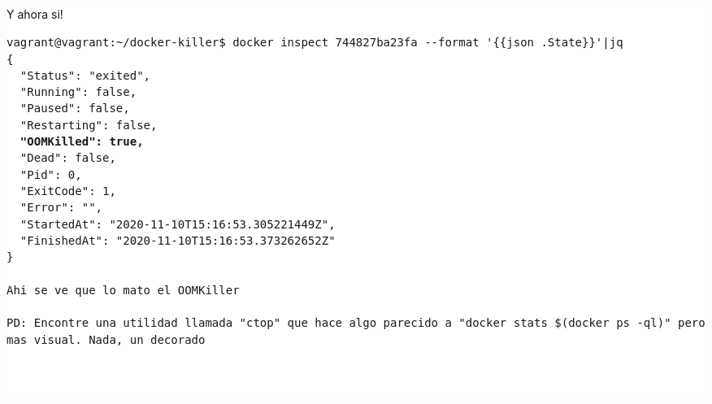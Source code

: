 Y ahora si!

<pre>
vagrant@vagrant:~/docker-killer$ docker inspect 744827ba23fa --format '{{json .State}}'|jq
{
  "Status": "exited",
  "Running": false,
  "Paused": false,
  "Restarting": false,
  <b>"OOMKilled": true,</b>
  "Dead": false,
  "Pid": 0,
  "ExitCode": 1,
  "Error": "",
  "StartedAt": "2020-11-10T15:16:53.305221449Z",
  "FinishedAt": "2020-11-10T15:16:53.373262652Z"
}

Ahi se ve que lo mato el OOMKiller

PD: Encontre una utilidad llamada "ctop" que hace algo parecido a "docker stats $(docker ps -ql)" pero mas visual. Nada, un decorado